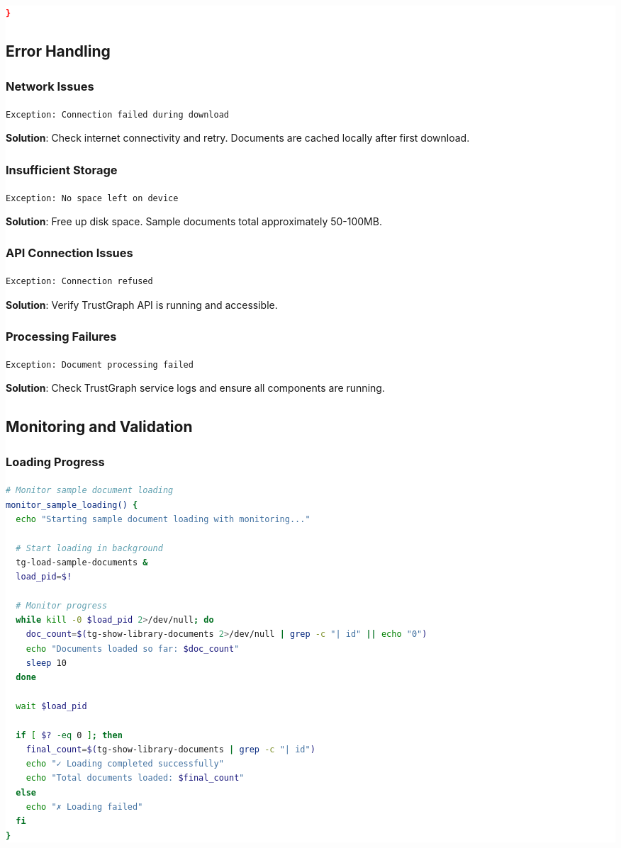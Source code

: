 ```bash
}
```

## Error Handling

### Network Issues
```bash
Exception: Connection failed during download
```
**Solution**: Check internet connectivity and retry. Documents are cached locally after first download.

### Insufficient Storage
```bash
Exception: No space left on device
```
**Solution**: Free up disk space. Sample documents total approximately 50-100MB.

### API Connection Issues
```bash
Exception: Connection refused
```
**Solution**: Verify TrustGraph API is running and accessible.

### Processing Failures
```bash
Exception: Document processing failed
```
**Solution**: Check TrustGraph service logs and ensure all components are running.

## Monitoring and Validation

### Loading Progress
```bash
# Monitor sample document loading
monitor_sample_loading() {
  echo "Starting sample document loading with monitoring..."
  
  # Start loading in background
  tg-load-sample-documents &
  load_pid=$!
  
  # Monitor progress
  while kill -0 $load_pid 2>/dev/null; do
    doc_count=$(tg-show-library-documents 2>/dev/null | grep -c "| id" || echo "0")
    echo "Documents loaded so far: $doc_count"
    sleep 10
  done
  
  wait $load_pid
  
  if [ $? -eq 0 ]; then
    final_count=$(tg-show-library-documents | grep -c "| id")
    echo "✓ Loading completed successfully"
    echo "Total documents loaded: $final_count"
  else
    echo "✗ Loading failed"
  fi
}
```
